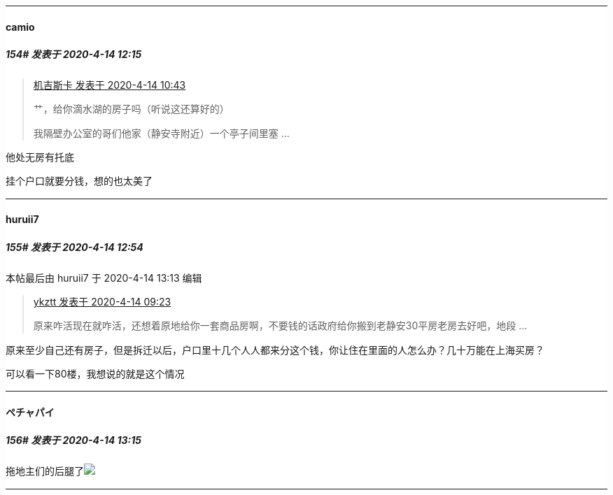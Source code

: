 


-----

####  camio  
##### 154#       发表于 2020-4-14 12:15



<blockquote><a href="httphttps://bbs.saraba1st.com/2b/forum.php?mod=redirect&amp;goto=findpost&amp;pid=47073555&amp;ptid=1923954" target="_blank">机吉斯卡 发表于 2020-4-14 10:43</a>

艹，给你滴水湖的房子吗（听说这还算好的）


我隔壁办公室的哥们他家（静安寺附近）一个亭子间里塞 ...</blockquote>
他处无房有托底

挂个户口就要分钱，想的也太美了







-----

####  huruii7  
##### 155#       发表于 2020-4-14 12:54



 本帖最后由 huruii7 于 2020-4-14 13:13 编辑 
<blockquote><a href="httphttps://bbs.saraba1st.com/2b/forum.php?mod=redirect&amp;goto=findpost&amp;pid=47072649&amp;ptid=1923954" target="_blank">ykztt 发表于 2020-4-14 09:23</a>

原来咋活现在就咋活，还想着原地给你一套商品房啊，不要钱的话政府给你搬到老静安30平房老房去好吧，地段 ...</blockquote>
原来至少自己还有房子，但是拆迁以后，户口里十几个人人都来分这个钱，你让住在里面的人怎么办？几十万能在上海买房？

可以看一下80楼，我想说的就是这个情况







-----

####  ペチャパイ  
##### 156#       发表于 2020-4-14 13:15




拖地主们的后腿了<img src="https://static.saraba1st.com/image/smiley/face2017/003.png" referrerpolicy="no-referrer">







-----
